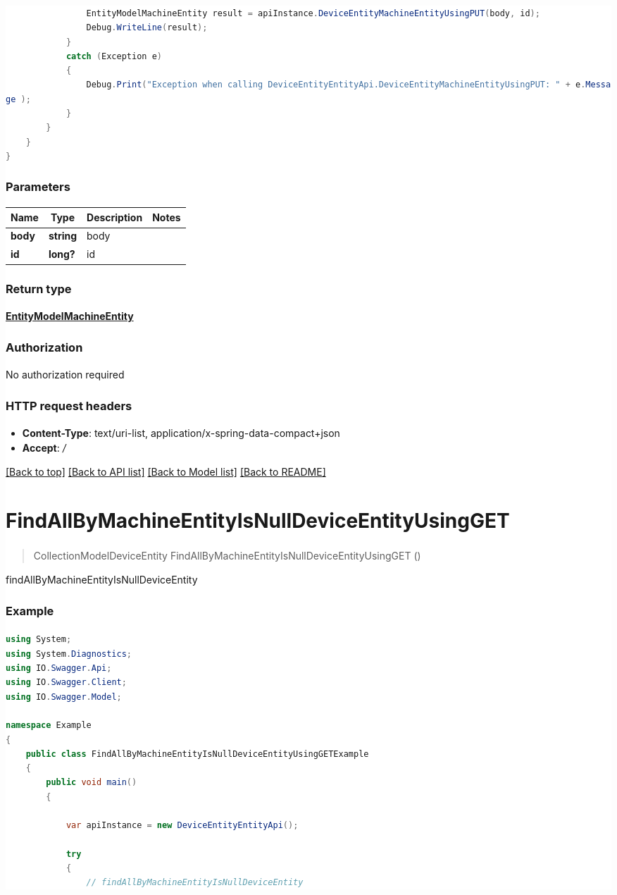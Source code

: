 ```csharp
                EntityModelMachineEntity result = apiInstance.DeviceEntityMachineEntityUsingPUT(body, id);
                Debug.WriteLine(result);
            }
            catch (Exception e)
            {
                Debug.Print("Exception when calling DeviceEntityEntityApi.DeviceEntityMachineEntityUsingPUT: " + e.Message );
            }
        }
    }
}
```

### Parameters

Name | Type | Description  | Notes
------------- | ------------- | ------------- | -------------
 **body** | **string**| body | 
 **id** | **long?**| id | 

### Return type

[**EntityModelMachineEntity**](EntityModelMachineEntity.md)

### Authorization

No authorization required

### HTTP request headers

 - **Content-Type**: text/uri-list, application/x-spring-data-compact+json
 - **Accept**: *_/_*

[[Back to top]](#) [[Back to API list]](../README.md#documentation-for-api-endpoints) [[Back to Model list]](../README.md#documentation-for-models) [[Back to README]](../README.md)

<a name="findallbymachineentityisnulldeviceentityusingget"></a>
# **FindAllByMachineEntityIsNullDeviceEntityUsingGET**
> CollectionModelDeviceEntity FindAllByMachineEntityIsNullDeviceEntityUsingGET ()

findAllByMachineEntityIsNullDeviceEntity

### Example
```csharp
using System;
using System.Diagnostics;
using IO.Swagger.Api;
using IO.Swagger.Client;
using IO.Swagger.Model;

namespace Example
{
    public class FindAllByMachineEntityIsNullDeviceEntityUsingGETExample
    {
        public void main()
        {
            
            var apiInstance = new DeviceEntityEntityApi();

            try
            {
                // findAllByMachineEntityIsNullDeviceEntity
```